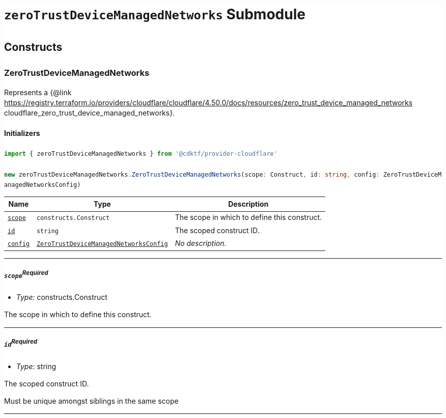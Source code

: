 # `zeroTrustDeviceManagedNetworks` Submodule <a name="`zeroTrustDeviceManagedNetworks` Submodule" id="@cdktf/provider-cloudflare.zeroTrustDeviceManagedNetworks"></a>

## Constructs <a name="Constructs" id="Constructs"></a>

### ZeroTrustDeviceManagedNetworks <a name="ZeroTrustDeviceManagedNetworks" id="@cdktf/provider-cloudflare.zeroTrustDeviceManagedNetworks.ZeroTrustDeviceManagedNetworks"></a>

Represents a {@link https://registry.terraform.io/providers/cloudflare/cloudflare/4.50.0/docs/resources/zero_trust_device_managed_networks cloudflare_zero_trust_device_managed_networks}.

#### Initializers <a name="Initializers" id="@cdktf/provider-cloudflare.zeroTrustDeviceManagedNetworks.ZeroTrustDeviceManagedNetworks.Initializer"></a>

```typescript
import { zeroTrustDeviceManagedNetworks } from '@cdktf/provider-cloudflare'

new zeroTrustDeviceManagedNetworks.ZeroTrustDeviceManagedNetworks(scope: Construct, id: string, config: ZeroTrustDeviceManagedNetworksConfig)
```

| **Name** | **Type** | **Description** |
| --- | --- | --- |
| <code><a href="#@cdktf/provider-cloudflare.zeroTrustDeviceManagedNetworks.ZeroTrustDeviceManagedNetworks.Initializer.parameter.scope">scope</a></code> | <code>constructs.Construct</code> | The scope in which to define this construct. |
| <code><a href="#@cdktf/provider-cloudflare.zeroTrustDeviceManagedNetworks.ZeroTrustDeviceManagedNetworks.Initializer.parameter.id">id</a></code> | <code>string</code> | The scoped construct ID. |
| <code><a href="#@cdktf/provider-cloudflare.zeroTrustDeviceManagedNetworks.ZeroTrustDeviceManagedNetworks.Initializer.parameter.config">config</a></code> | <code><a href="#@cdktf/provider-cloudflare.zeroTrustDeviceManagedNetworks.ZeroTrustDeviceManagedNetworksConfig">ZeroTrustDeviceManagedNetworksConfig</a></code> | *No description.* |

---

##### `scope`<sup>Required</sup> <a name="scope" id="@cdktf/provider-cloudflare.zeroTrustDeviceManagedNetworks.ZeroTrustDeviceManagedNetworks.Initializer.parameter.scope"></a>

- *Type:* constructs.Construct

The scope in which to define this construct.

---

##### `id`<sup>Required</sup> <a name="id" id="@cdktf/provider-cloudflare.zeroTrustDeviceManagedNetworks.ZeroTrustDeviceManagedNetworks.Initializer.parameter.id"></a>

- *Type:* string

The scoped construct ID.

Must be unique amongst siblings in the same scope

---
